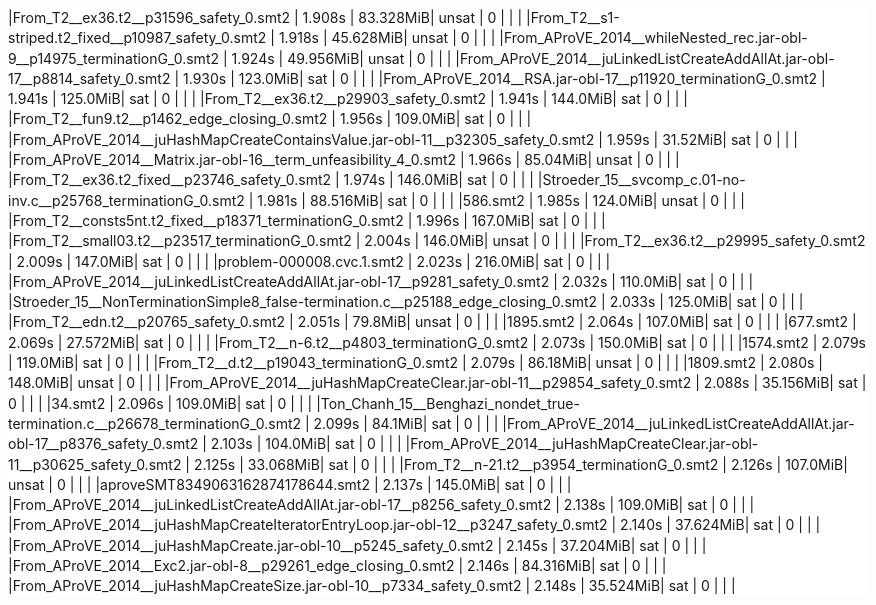 |From_T2__ex36.t2__p31596_safety_0.smt2                       |    1.908s | 83.328MiB| unsat | 0 |  |  |
|From_T2__s1-striped.t2_fixed__p10987_safety_0.smt2           |    1.918s | 45.628MiB| unsat | 0 |  |  |
|From_AProVE_2014__whileNested_rec.jar-obl-9__p14975_terminationG_0.smt2 |    1.924s | 49.956MiB| unsat | 0 |  |  |
|From_AProVE_2014__juLinkedListCreateAddAllAt.jar-obl-17__p8814_safety_0.smt2 |    1.930s | 123.0MiB| sat | 0 |  |  |
|From_AProVE_2014__RSA.jar-obl-17__p11920_terminationG_0.smt2 |    1.941s | 125.0MiB| sat | 0 |  |  |
|From_T2__ex36.t2__p29903_safety_0.smt2                       |    1.941s | 144.0MiB| sat | 0 |  |  |
|From_T2__fun9.t2__p1462_edge_closing_0.smt2                  |    1.956s | 109.0MiB| sat | 0 |  |  |
|From_AProVE_2014__juHashMapCreateContainsValue.jar-obl-11__p32305_safety_0.smt2 |    1.959s | 31.52MiB| sat | 0 |  |  |
|From_AProVE_2014__Matrix.jar-obl-16__term_unfeasibility_4_0.smt2 |    1.966s | 85.04MiB| unsat | 0 |  |  |
|From_T2__ex36.t2_fixed__p23746_safety_0.smt2                 |    1.974s | 146.0MiB| sat | 0 |  |  |
|Stroeder_15__svcomp_c.01-no-inv.c__p25768_terminationG_0.smt2 |    1.981s | 88.516MiB| sat | 0 |  |  |
|586.smt2                                                     |    1.985s | 124.0MiB| unsat | 0 |  |  |
|From_T2__consts5nt.t2_fixed__p18371_terminationG_0.smt2      |    1.996s | 167.0MiB| sat | 0 |  |  |
|From_T2__small03.t2__p23517_terminationG_0.smt2              |    2.004s | 146.0MiB| unsat | 0 |  |  |
|From_T2__ex36.t2__p29995_safety_0.smt2                       |    2.009s | 147.0MiB| sat | 0 |  |  |
|problem-000008.cvc.1.smt2                                    |    2.023s | 216.0MiB| sat | 0 |  |  |
|From_AProVE_2014__juLinkedListCreateAddAllAt.jar-obl-17__p9281_safety_0.smt2 |    2.032s | 110.0MiB| sat | 0 |  |  |
|Stroeder_15__NonTerminationSimple8_false-termination.c__p25188_edge_closing_0.smt2 |    2.033s | 125.0MiB| sat | 0 |  |  |
|From_T2__edn.t2__p20765_safety_0.smt2                        |    2.051s | 79.8MiB| unsat | 0 |  |  |
|1895.smt2                                                    |    2.064s | 107.0MiB| sat | 0 |  |  |
|677.smt2                                                     |    2.069s | 27.572MiB| sat | 0 |  |  |
|From_T2__n-6.t2__p4803_terminationG_0.smt2                   |    2.073s | 150.0MiB| sat | 0 |  |  |
|1574.smt2                                                    |    2.079s | 119.0MiB| sat | 0 |  |  |
|From_T2__d.t2__p19043_terminationG_0.smt2                    |    2.079s | 86.18MiB| unsat | 0 |  |  |
|1809.smt2                                                    |    2.080s | 148.0MiB| unsat | 0 |  |  |
|From_AProVE_2014__juHashMapCreateClear.jar-obl-11__p29854_safety_0.smt2 |    2.088s | 35.156MiB| sat | 0 |  |  |
|34.smt2                                                      |    2.096s | 109.0MiB| sat | 0 |  |  |
|Ton_Chanh_15__Benghazi_nondet_true-termination.c__p26678_terminationG_0.smt2 |    2.099s | 84.1MiB| sat | 0 |  |  |
|From_AProVE_2014__juLinkedListCreateAddAllAt.jar-obl-17__p8376_safety_0.smt2 |    2.103s | 104.0MiB| sat | 0 |  |  |
|From_AProVE_2014__juHashMapCreateClear.jar-obl-11__p30625_safety_0.smt2 |    2.125s | 33.068MiB| sat | 0 |  |  |
|From_T2__n-21.t2__p3954_terminationG_0.smt2                  |    2.126s | 107.0MiB| unsat | 0 |  |  |
|aproveSMT8349063162874178644.smt2                            |    2.137s | 145.0MiB| sat | 0 |  |  |
|From_AProVE_2014__juLinkedListCreateAddAllAt.jar-obl-17__p8256_safety_0.smt2 |    2.138s | 109.0MiB| sat | 0 |  |  |
|From_AProVE_2014__juHashMapCreateIteratorEntryLoop.jar-obl-12__p3247_safety_0.smt2 |    2.140s | 37.624MiB| sat | 0 |  |  |
|From_AProVE_2014__juHashMapCreate.jar-obl-10__p5245_safety_0.smt2 |    2.145s | 37.204MiB| sat | 0 |  |  |
|From_AProVE_2014__Exc2.jar-obl-8__p29261_edge_closing_0.smt2 |    2.146s | 84.316MiB| sat | 0 |  |  |
|From_AProVE_2014__juHashMapCreateSize.jar-obl-10__p7334_safety_0.smt2 |    2.148s | 35.524MiB| sat | 0 |  |  |